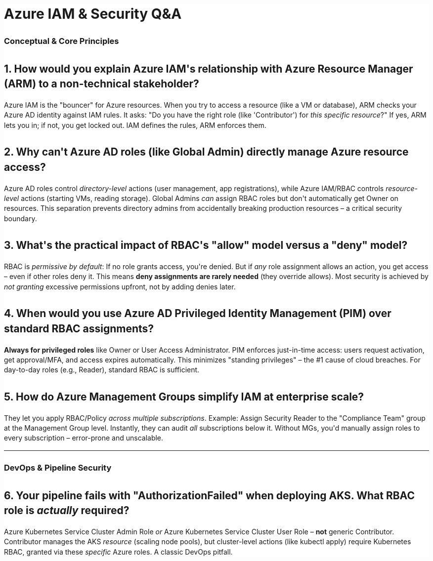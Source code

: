 # Azure IAM & Security Q&A

### Conceptual & Core Principles

## 1. How would you explain Azure IAM's relationship with Azure Resource Manager (ARM) to a non-technical stakeholder?  
Azure IAM is the "bouncer" for Azure resources. When you try to access a resource (like a VM or database), ARM checks your Azure AD identity against IAM rules. It asks: "Do you have the right role (like 'Contributor') for *this specific resource*?" If yes, ARM lets you in; if not, you get locked out. IAM defines the rules, ARM enforces them.

## 2. Why can't Azure AD roles (like Global Admin) directly manage Azure resource access?  
Azure AD roles control *directory-level* actions (user management, app registrations), while Azure IAM/RBAC controls *resource-level* actions (starting VMs, reading storage). Global Admins *can* assign RBAC roles but don't automatically get Owner on resources. This separation prevents directory admins from accidentally breaking production resources – a critical security boundary.

## 3. What's the practical impact of RBAC's "allow" model versus a "deny" model?  
RBAC is *permissive by default*: If no role grants access, you're denied. But if *any* role assignment allows an action, you get access – even if other roles deny it. This means **deny assignments are rarely needed** (they override allows). Most security is achieved by *not granting* excessive permissions upfront, not by adding denies later.

## 4. When would you use Azure AD Privileged Identity Management (PIM) over standard RBAC assignments?  
**Always for privileged roles** like Owner or User Access Administrator. PIM enforces just-in-time access: users request activation, get approval/MFA, and access expires automatically. This minimizes "standing privileges" – the #1 cause of cloud breaches. For day-to-day roles (e.g., Reader), standard RBAC is sufficient.

## 5. How do Azure Management Groups simplify IAM at enterprise scale?  
They let you apply RBAC/Policy *across multiple subscriptions*. Example: Assign Security Reader to the "Compliance Team" group at the Management Group level. Instantly, they can audit *all* subscriptions below it. Without MGs, you'd manually assign roles to every subscription – error-prone and unscalable.

---

### DevOps & Pipeline Security

## 6. Your pipeline fails with "AuthorizationFailed" when deploying AKS. What RBAC role is *actually* required?  
Azure Kubernetes Service Cluster Admin Role *or* Azure Kubernetes Service Cluster User Role – **not** generic Contributor. Contributor manages the AKS *resource* (scaling node pools), but cluster-level actions (like kubectl apply) require Kubernetes RBAC, granted via these *specific* Azure roles. A classic DevOps pitfall.
